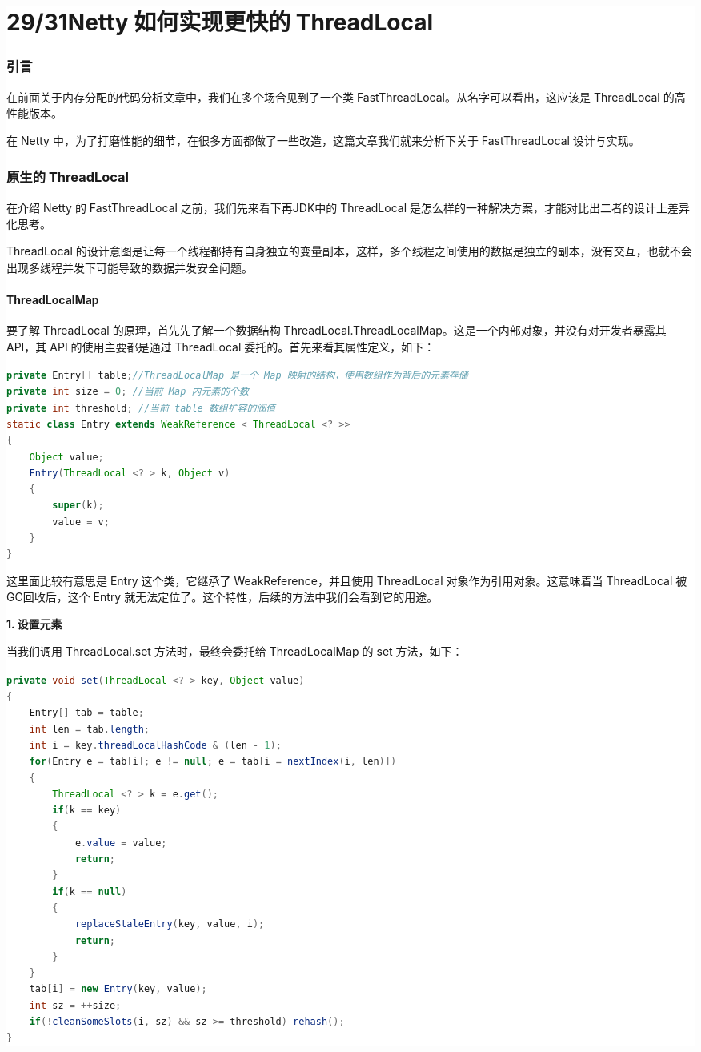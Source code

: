 # 29/31Netty 如何实现更快的 ThreadLocal

### 引言

在前面关于内存分配的代码分析文章中，我们在多个场合见到了一个类 FastThreadLocal。从名字可以看出，这应该是 ThreadLocal 的高性能版本。

在 Netty 中，为了打磨性能的细节，在很多方面都做了一些改造，这篇文章我们就来分析下关于 FastThreadLocal 设计与实现。

### 原生的 ThreadLocal

在介绍 Netty 的 FastThreadLocal 之前，我们先来看下再JDK中的 ThreadLocal 是怎么样的一种解决方案，才能对比出二者的设计上差异化思考。

ThreadLocal 的设计意图是让每一个线程都持有自身独立的变量副本，这样，多个线程之间使用的数据是独立的副本，没有交互，也就不会出现多线程并发下可能导致的数据并发安全问题。

#### **ThreadLocalMap**

要了解 ThreadLocal 的原理，首先先了解一个数据结构 ThreadLocal.ThreadLocalMap。这是一个内部对象，并没有对开发者暴露其 API，其 API 的使用主要都是通过 ThreadLocal 委托的。首先来看其属性定义，如下：

```java
private Entry[] table;//ThreadLocalMap 是一个 Map 映射的结构，使用数组作为背后的元素存储
private int size = 0; //当前 Map 内元素的个数
private int threshold; //当前 table 数组扩容的阀值
static class Entry extends WeakReference < ThreadLocal <? >>
{
    Object value;
    Entry(ThreadLocal <? > k, Object v)
    {
        super(k);
        value = v;
    }
}
```

这里面比较有意思是 Entry 这个类，它继承了 WeakReference，并且使用 ThreadLocal 对象作为引用对象。这意味着当 ThreadLocal 被GC回收后，这个 Entry 就无法定位了。这个特性，后续的方法中我们会看到它的用途。

**1. 设置元素**

当我们调用 ThreadLocal.set 方法时，最终会委托给 ThreadLocalMap 的 set 方法，如下：

```java
private void set(ThreadLocal <? > key, Object value)
{
    Entry[] tab = table;
    int len = tab.length;
    int i = key.threadLocalHashCode & (len - 1);
    for(Entry e = tab[i]; e != null; e = tab[i = nextIndex(i, len)])
    {
        ThreadLocal <? > k = e.get();
        if(k == key)
        {
            e.value = value;
            return;
        }
        if(k == null)
        {
            replaceStaleEntry(key, value, i);
            return;
        }
    }
    tab[i] = new Entry(key, value);
    int sz = ++size;
    if(!cleanSomeSlots(i, sz) && sz >= threshold) rehash();
}
```
